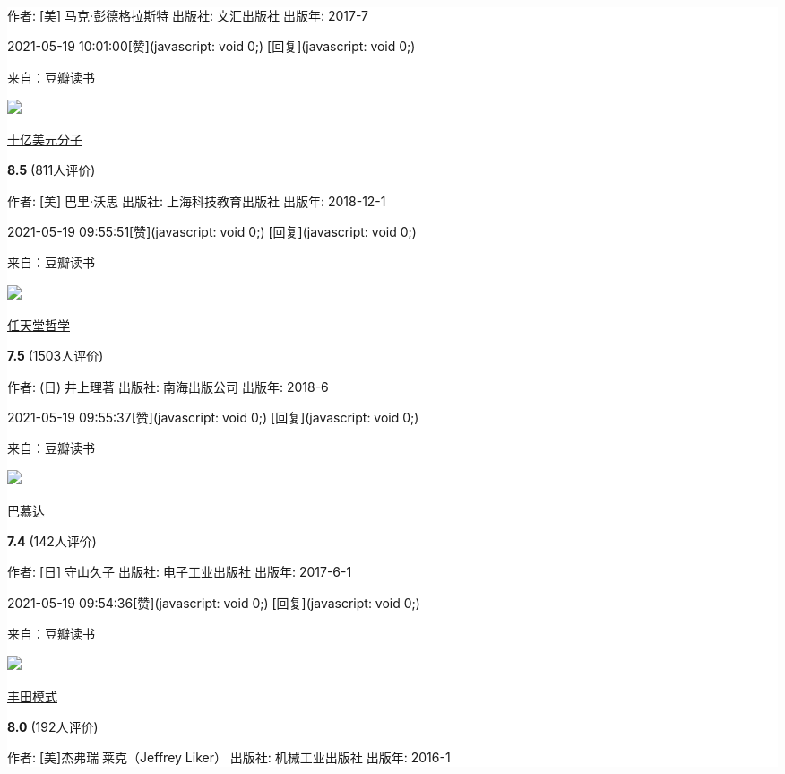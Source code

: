 作者: [美] 马克·彭德格拉斯特
出版社: 文汇出版社
出版年: 2017-7

2021-05-19 10:01:00[赞](javascript: void 0;) [回复](javascript: void 0;)

来自：豆瓣读书

[![](https://img1.doubanio.com/view/subject/l/public/s29918109.jpg)](https://book.douban.com/subject/30373573/)

[十亿美元分子](https://book.douban.com/subject/30373573/)

 **8.5** (811人评价)

作者: [美] 巴里·沃思
出版社: 上海科技教育出版社
出版年: 2018-12-1

2021-05-19 09:55:51[赞](javascript: void 0;) [回复](javascript: void 0;)

来自：豆瓣读书

[![](https://img3.doubanio.com/view/subject/l/public/s33309393.jpg)](https://book.douban.com/subject/30234603/)

[任天堂哲学](https://book.douban.com/subject/30234603/)

 **7.5** (1503人评价)

作者: (日) 井上理著
出版社: 南海出版公司
出版年: 2018-6

2021-05-19 09:55:37[赞](javascript: void 0;) [回复](javascript: void 0;)

来自：豆瓣读书

[![](https://img1.doubanio.com/view/subject/l/public/s33987919.jpg)](https://book.douban.com/subject/27073634/)

[巴慕达](https://book.douban.com/subject/27073634/)

 **7.4** (142人评价)

作者: [日] 守山久子
出版社: 电子工业出版社
出版年: 2017-6-1

2021-05-19 09:54:36[赞](javascript: void 0;) [回复](javascript: void 0;)

来自：豆瓣读书

[![](https://img3.doubanio.com/view/subject/l/public/s34914642.jpg)](https://book.douban.com/subject/26703782/)

[丰田模式](https://book.douban.com/subject/26703782/)

 **8.0** (192人评价)

作者: [美]杰弗瑞 莱克（Jeffrey Liker）
出版社: 机械工业出版社
出版年: 2016-1
